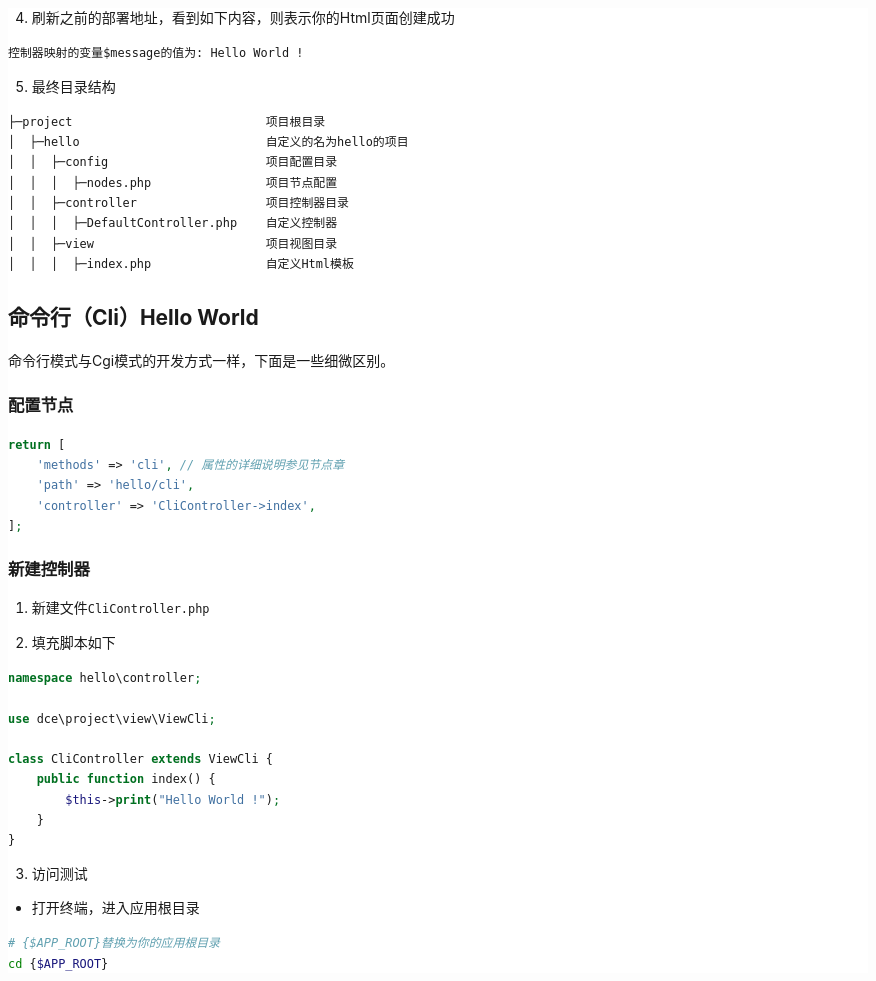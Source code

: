 4. 刷新之前的部署地址，看到如下内容，则表示你的Html页面创建成功

```
控制器映射的变量$message的值为: Hello World !
```

5. 最终目录结构

```
├─project                           项目根目录
│  ├─hello                          自定义的名为hello的项目
│  │  ├─config                      项目配置目录
│  │  │  ├─nodes.php                项目节点配置
│  │  ├─controller                  项目控制器目录
│  │  │  ├─DefaultController.php    自定义控制器
│  │  ├─view                        项目视图目录
│  │  │  ├─index.php                自定义Html模板
```

## 命令行（Cli）Hello World

命令行模式与Cgi模式的开发方式一样，下面是一些细微区别。

### 配置节点

``` php {2}
return [
    'methods' => 'cli', // 属性的详细说明参见节点章
    'path' => 'hello/cli',
    'controller' => 'CliController->index',
];
```

### 新建控制器
1. 新建文件`CliController.php`

2. 填充脚本如下

``` php
namespace hello\controller;

use dce\project\view\ViewCli;

class CliController extends ViewCli {
    public function index() {
        $this->print("Hello World !");
    }
}
```

3. 访问测试

- 打开终端，进入应用根目录

``` bash
# {$APP_ROOT}替换为你的应用根目录
cd {$APP_ROOT}
```
